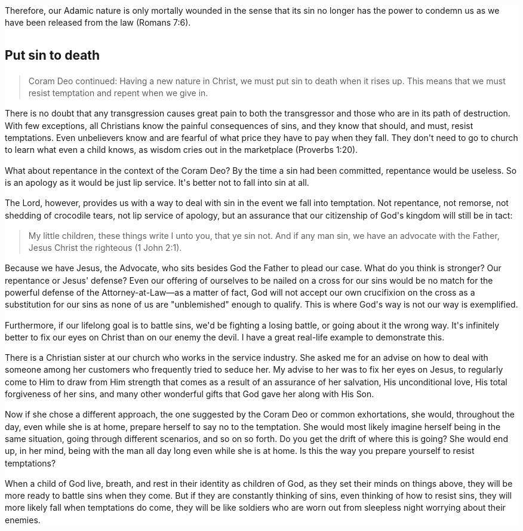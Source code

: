 Therefore, our Adamic nature is only mortally wounded in the sense that its sin no longer has the power to condemn us as we have been released from the law (Romans 7:6).
 
## Put sin to death

> Coram Deo continued: Having a new nature in Christ, we must put sin to death when it rises up. This means that we must resist temptation and repent when we give in.
 
There is no doubt that any transgression causes great pain to both the transgressor and those who are in its path of destruction. With few exceptions, all Christians know the painful consequences of sins, and they know that should, and must, resist temptations. Even unbelievers know and are fearful of what price they have to pay when they fall. They don't need to go to church to learn what even a child knows, as wisdom cries out in the marketplace (Proverbs 1:20).

What about repentance in the context of the Coram Deo? By the time a sin had been committed, repentance would be useless. So is an apology as it would be just lip service. It's better not to fall into sin at all.

The Lord, however, provides us with a way to deal with sin in the event we fall into temptation. Not repentance, not remorse, not shedding of crocodile tears, not lip service of apology, but an assurance that our citizenship of God's kingdom will still be in tact:

> My little children, these things write I unto you, that ye sin not. And if any man sin, we have an advocate with the Father, Jesus Christ the righteous (1 John 2:1).

Because we have Jesus, the Advocate, who sits besides God the Father to plead our case. What do you think is stronger? Our repentance or Jesus' defense? Even our offering of ourselves to be nailed on a cross for our sins would be no match for the powerful defense of the Attorney-at-Law&mdash;as a matter of fact, God will not accept our own crucifixion on the cross as a substitution for our sins as none of us are "unblemished" enough to qualify. This is where God's way is not our way is exemplified.

Furthermore, if our lifelong goal is to battle sins, we'd be fighting a losing battle, or going about it the wrong way. It's infinitely better to fix our eyes on Christ than on our enemy the devil. I have a great real-life example to demonstrate this.

There is a Christian sister at our church who works in the service industry. She asked me for an advise on how to deal with someone among her customers who frequently tried to seduce her. My advise to her was to fix her eyes on Jesus, to regularly come to Him to draw from Him strength that comes as a result of an assurance of her salvation, His unconditional love, His total forgiveness of her sins, and many other wonderful gifts that God gave her along with His Son.

Now if she chose a different approach, the one suggested by the Coram Deo or common exhortations, she would, throughout the day, even while she is at home, prepare herself to say no to the temptation. She would most likely imagine herself being in the same situation, going through different scenarios, and so on so forth. Do you get the drift of where this is going? She would end up, in her mind, being with the man all day long even while she is at home. Is this the way you prepare yourself to resist temptations?

When a child of God live, breath, and rest in their identity as children of God, as they set their minds on things above, they will be more ready to battle sins when they come. But if they are constantly thinking of sins, even thinking of how to resist sins, they will more likely fall when temptations do come, they will be like soldiers who are worn out from sleepless night worrying about their enemies.
